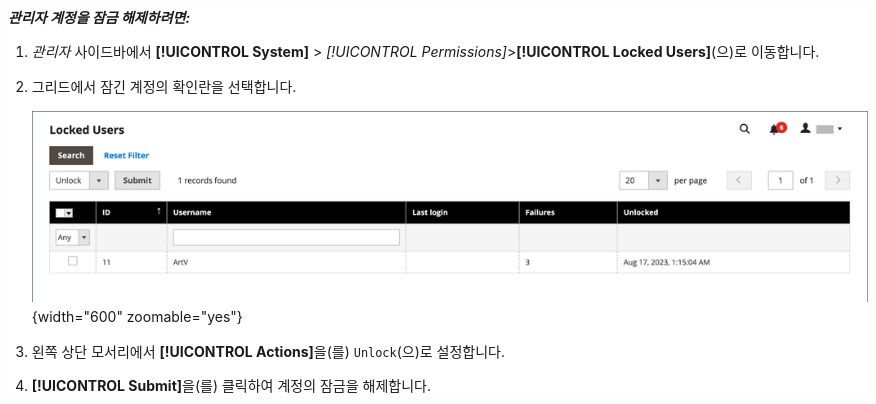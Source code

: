 **_관리자 계정을 잠금 해제하려면:_**

1. _관리자_ 사이드바에서 **[!UICONTROL System]** > _[!UICONTROL Permissions]_>**[!UICONTROL Locked Users]**(으)로 이동합니다.

1. 그리드에서 잠긴 계정의 확인란을 선택합니다.

   ![권한 - 잠긴 사용자 계정](./assets/permissions-locked-users-grid.png){width="600" zoomable="yes"}

1. 왼쪽 상단 모서리에서 **[!UICONTROL Actions]**&#x200B;을(를) `Unlock`(으)로 설정합니다.

1. **[!UICONTROL Submit]**&#x200B;을(를) 클릭하여 계정의 잠금을 해제합니다.
